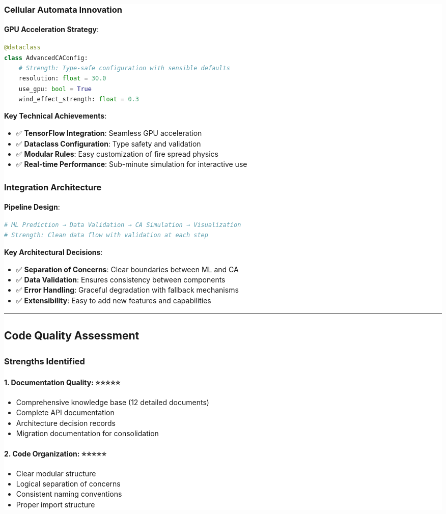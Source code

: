### Cellular Automata Innovation

**GPU Acceleration Strategy**:

```python
@dataclass
class AdvancedCAConfig:
    # Strength: Type-safe configuration with sensible defaults
    resolution: float = 30.0
    use_gpu: bool = True
    wind_effect_strength: float = 0.3
```

**Key Technical Achievements**:

- ✅ **TensorFlow Integration**: Seamless GPU acceleration
- ✅ **Dataclass Configuration**: Type safety and validation
- ✅ **Modular Rules**: Easy customization of fire spread physics
- ✅ **Real-time Performance**: Sub-minute simulation for interactive use

### Integration Architecture

**Pipeline Design**:

```python
# ML Prediction → Data Validation → CA Simulation → Visualization
# Strength: Clean data flow with validation at each step
```

**Key Architectural Decisions**:

- ✅ **Separation of Concerns**: Clear boundaries between ML and CA
- ✅ **Data Validation**: Ensures consistency between components
- ✅ **Error Handling**: Graceful degradation with fallback mechanisms
- ✅ **Extensibility**: Easy to add new features and capabilities

---

## Code Quality Assessment

### Strengths Identified

#### 1. **Documentation Quality**: ⭐⭐⭐⭐⭐

- Comprehensive knowledge base (12 detailed documents)
- Complete API documentation
- Architecture decision records
- Migration documentation for consolidation

#### 2. **Code Organization**: ⭐⭐⭐⭐⭐

- Clear modular structure
- Logical separation of concerns
- Consistent naming conventions
- Proper import structure
